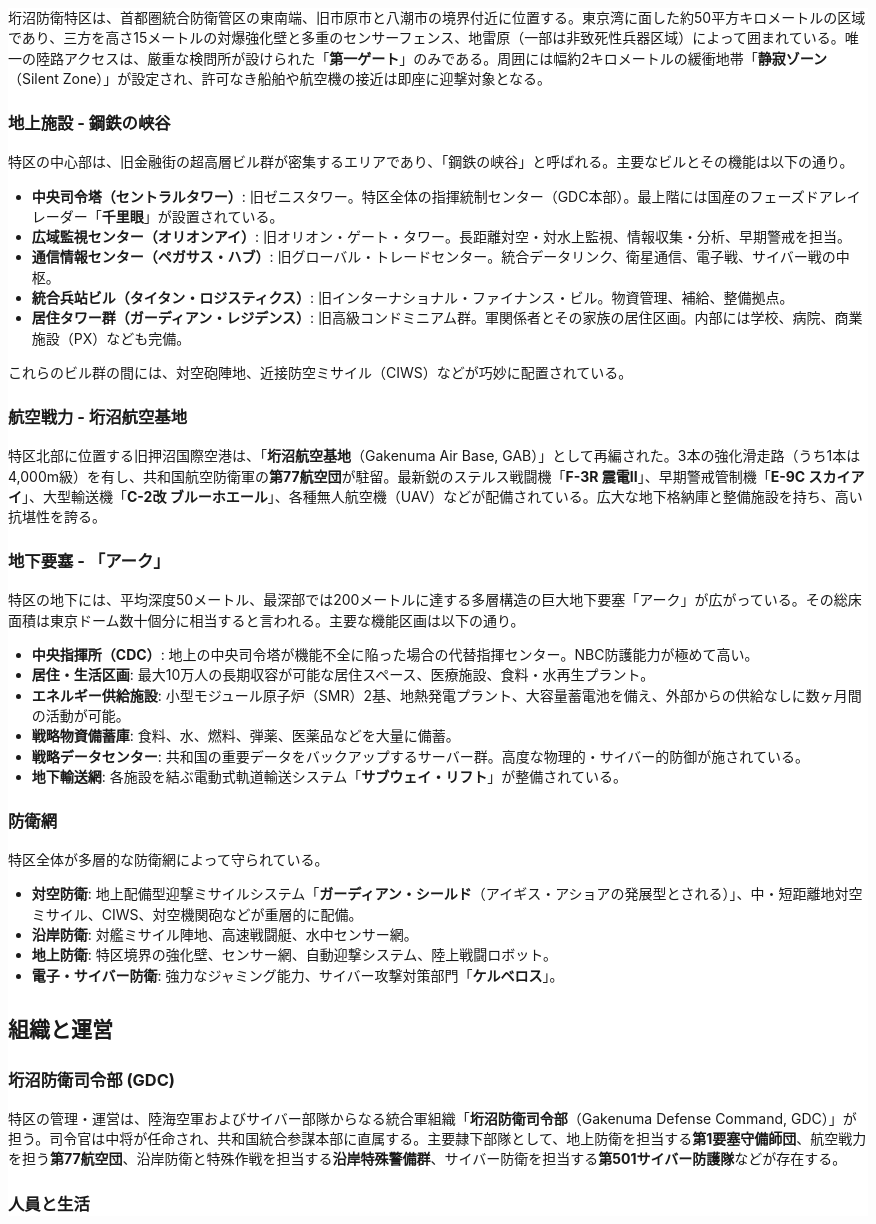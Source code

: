 垳沼防衛特区は、首都圏統合防衛管区の東南端、旧市原市と八潮市の境界付近に位置する。東京湾に面した約50平方キロメートルの区域であり、三方を高さ15メートルの対爆強化壁と多重のセンサーフェンス、地雷原（一部は非致死性兵器区域）によって囲まれている。唯一の陸路アクセスは、厳重な検問所が設けられた「**第一ゲート**」のみである。周囲には幅約2キロメートルの緩衝地帯「**静寂ゾーン**（Silent Zone）」が設定され、許可なき船舶や航空機の接近は即座に迎撃対象となる。

### 地上施設 - 鋼鉄の峡谷

特区の中心部は、旧金融街の超高層ビル群が密集するエリアであり、「鋼鉄の峡谷」と呼ばれる。主要なビルとその機能は以下の通り。

*   **中央司令塔（セントラルタワー）**: 旧ゼニスタワー。特区全体の指揮統制センター（GDC本部）。最上階には国産のフェーズドアレイレーダー「**千里眼**」が設置されている。
*   **広域監視センター（オリオンアイ）**: 旧オリオン・ゲート・タワー。長距離対空・対水上監視、情報収集・分析、早期警戒を担当。
*   **通信情報センター（ペガサス・ハブ）**: 旧グローバル・トレードセンター。統合データリンク、衛星通信、電子戦、サイバー戦の中枢。
*   **統合兵站ビル（タイタン・ロジスティクス）**: 旧インターナショナル・ファイナンス・ビル。物資管理、補給、整備拠点。
*   **居住タワー群（ガーディアン・レジデンス）**: 旧高級コンドミニアム群。軍関係者とその家族の居住区画。内部には学校、病院、商業施設（PX）なども完備。

これらのビル群の間には、対空砲陣地、近接防空ミサイル（CIWS）などが巧妙に配置されている。

### 航空戦力 - 垳沼航空基地

特区北部に位置する旧押沼国際空港は、「**垳沼航空基地**（Gakenuma Air Base, GAB）」として再編された。3本の強化滑走路（うち1本は4,000m級）を有し、共和国航空防衛軍の**第77航空団**が駐留。最新鋭のステルス戦闘機「**F-3R 震電II**」、早期警戒管制機「**E-9C スカイアイ**」、大型輸送機「**C-2改 ブルーホエール**」、各種無人航空機（UAV）などが配備されている。広大な地下格納庫と整備施設を持ち、高い抗堪性を誇る。

### 地下要塞 - 「アーク」

特区の地下には、平均深度50メートル、最深部では200メートルに達する多層構造の巨大地下要塞「アーク」が広がっている。その総床面積は東京ドーム数十個分に相当すると言われる。主要な機能区画は以下の通り。

*   **中央指揮所（CDC）**: 地上の中央司令塔が機能不全に陥った場合の代替指揮センター。NBC防護能力が極めて高い。
*   **居住・生活区画**: 最大10万人の長期収容が可能な居住スペース、医療施設、食料・水再生プラント。
*   **エネルギー供給施設**: 小型モジュール原子炉（SMR）2基、地熱発電プラント、大容量蓄電池を備え、外部からの供給なしに数ヶ月間の活動が可能。
*   **戦略物資備蓄庫**: 食料、水、燃料、弾薬、医薬品などを大量に備蓄。
*   **戦略データセンター**: 共和国の重要データをバックアップするサーバー群。高度な物理的・サイバー的防御が施されている。
*   **地下輸送網**: 各施設を結ぶ電動式軌道輸送システム「**サブウェイ・リフト**」が整備されている。

### 防衛網

特区全体が多層的な防衛網によって守られている。

*   **対空防衛**: 地上配備型迎撃ミサイルシステム「**ガーディアン・シールド**（アイギス・アショアの発展型とされる）」、中・短距離地対空ミサイル、CIWS、対空機関砲などが重層的に配備。
*   **沿岸防衛**: 対艦ミサイル陣地、高速戦闘艇、水中センサー網。
*   **地上防衛**: 特区境界の強化壁、センサー網、自動迎撃システム、陸上戦闘ロボット。
*   **電子・サイバー防衛**: 強力なジャミング能力、サイバー攻撃対策部門「**ケルベロス**」。

## 組織と運営

### 垳沼防衛司令部 (GDC)

特区の管理・運営は、陸海空軍およびサイバー部隊からなる統合軍組織「**垳沼防衛司令部**（Gakenuma Defense Command, GDC）」が担う。司令官は中将が任命され、共和国統合参謀本部に直属する。主要隷下部隊として、地上防衛を担当する**第1要塞守備師団**、航空戦力を担う**第77航空団**、沿岸防衛と特殊作戦を担当する**沿岸特殊警備群**、サイバー防衛を担当する**第501サイバー防護隊**などが存在する。

### 人員と生活

